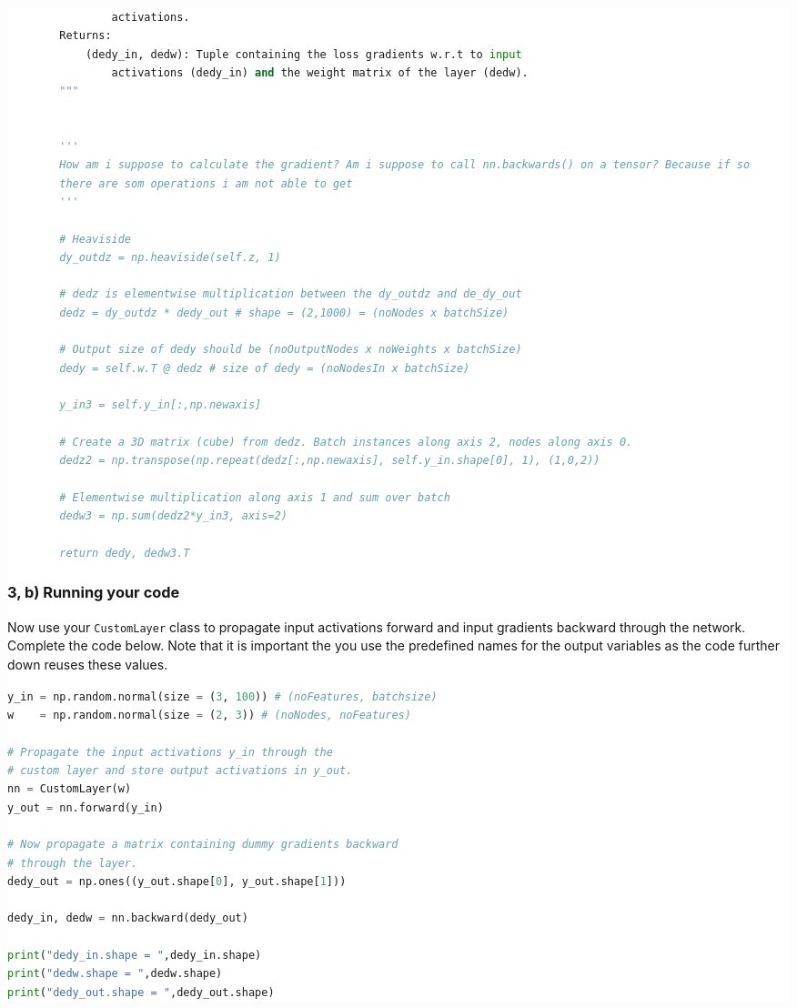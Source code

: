 ```python
                activations.
        Returns:
            (dedy_in, dedw): Tuple containing the loss gradients w.r.t to input
                activations (dedy_in) and the weight matrix of the layer (dedw).
        """
        
        
        '''
        How am i suppose to calculate the gradient? Am i suppose to call nn.backwards() on a tensor? Because if so
        there are som operations i am not able to get
        '''
        
        # Heaviside
        dy_outdz = np.heaviside(self.z, 1)
        
        # dedz is elementwise multiplication between the dy_outdz and de_dy_out
        dedz = dy_outdz * dedy_out # shape = (2,1000) = (noNodes x batchSize)
    
        # Output size of dedy should be (noOutputNodes x noWeights x batchSize)
        dedy = self.w.T @ dedz # size of dedy = (noNodesIn x batchSize)
        
        y_in3 = self.y_in[:,np.newaxis]
        
        # Create a 3D matrix (cube) from dedz. Batch instances along axis 2, nodes along axis 0.
        dedz2 = np.transpose(np.repeat(dedz[:,np.newaxis], self.y_in.shape[0], 1), (1,0,2))
        
        # Elementwise multiplication along axis 1 and sum over batch
        dedw3 = np.sum(dedz2*y_in3, axis=2)
        
        return dedy, dedw3.T
```

### 3, b) Running your code

Now use your `CustomLayer` class to propagate input activations forward and input gradients backward through the network. Complete the code below. Note that it is important the you use the predefined names for the output variables as the code further down reuses these
values.


```python
y_in = np.random.normal(size = (3, 100)) # (noFeatures, batchsize)
w    = np.random.normal(size = (2, 3)) # (noNodes, noFeatures)

# Propagate the input activations y_in through the
# custom layer and store output activations in y_out.
nn = CustomLayer(w)
y_out = nn.forward(y_in)

# Now propagate a matrix containing dummy gradients backward
# through the layer.
dedy_out = np.ones((y_out.shape[0], y_out.shape[1]))

dedy_in, dedw = nn.backward(dedy_out)

print("dedy_in.shape = ",dedy_in.shape)
print("dedw.shape = ",dedw.shape)
print("dedy_out.shape = ",dedy_out.shape)
```

